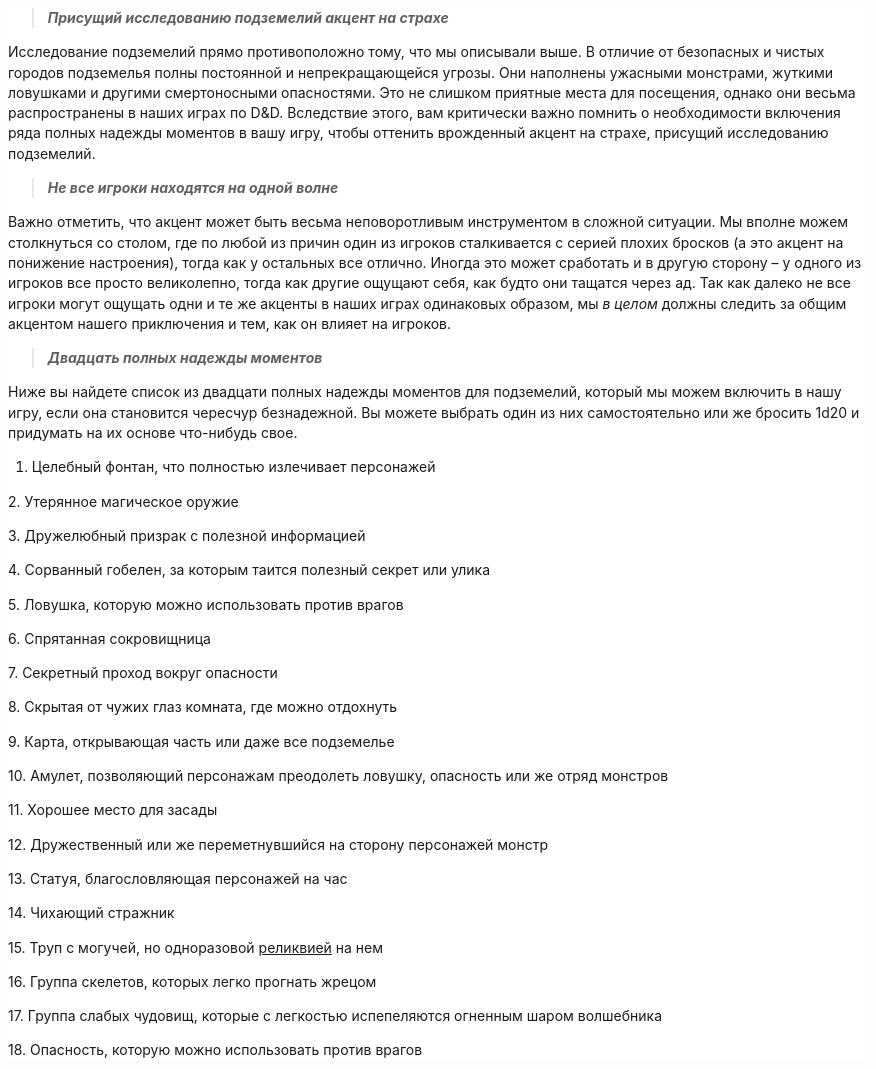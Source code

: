 > **_Присущий исследованию подземелий акцент на страхе_**

Исследование подземелий прямо противоположно тому, что мы описывали выше. В отличие от безопасных и чистых городов подземелья полны постоянной и непрекращающейся угрозы. Они наполнены ужасными монстрами, жуткими ловушками и другими смертоносными опасностями. Это не слишком приятные места для посещения, однако они весьма распространены в наших играх по D&D. Вследствие этого, вам критически важно помнить о необходимости включения ряда полных надежды моментов в вашу игру, чтобы оттенить врожденный акцент на страхе, присущий исследованию подземелий.

> **_Не все игроки находятся на одной волне_**

Важно отметить, что акцент может быть весьма неповоротливым инструментом в сложной ситуации. Мы вполне можем столкнуться со столом, где по любой из причин один из игроков сталкивается с серией плохих бросков (а это акцент на понижение настроения), тогда как у остальных все отлично. Иногда это может сработать и в другую сторону – у одного из игроков все просто великолепно, тогда как другие ощущают себя, как будто они тащатся через ад. Так как далеко не все игроки могут ощущать одни и те же акценты в наших играх одинаковых образом, мы _в целом_ должны следить за общим акцентом нашего приключения и тем, как он влияет на игроков.

> **_Двадцать полных надежды моментов_**

Ниже вы найдете список из двадцати полных надежды моментов для подземелий, который мы можем включить в нашу игру, если она становится чересчур безнадежной. Вы можете выбрать один из них самостоятельно или же бросить 1d20 и придумать на их основе что-нибудь свое.

1. Целебный фонтан, что полностью излечивает персонажей

2\. Утерянное магическое оружие

3\. Дружелюбный призрак с полезной информацией

4\. Сорванный гобелен, за которым таится полезный секрет или улика

5\. Ловушка, которую можно использовать против врагов

6\. Спрятанная сокровищница

7\. Секретный проход вокруг опасности

8\. Скрытая от чужих глаз комната, где можно отдохнуть

9\. Карта, открывающая часть или даже все подземелье

10\. Амулет, позволяющий персонажам преодолеть ловушку, опасность или же отряд монстров

11\. Хорошее место для засады

12\. Дружественный или же переметнувшийся на сторону персонажей монстр

13\. Статуя, благословляющая персонажей на час

14\. Чихающий стражник

15\. Труп с могучей, но одноразовой [реликвией](https://vk.com/away.php?to=https%3A%2F%2Fslyflourish.com%2Frelics.html) на нем

16\. Группа скелетов, которых легко прогнать жрецом

17\. Группа слабых чудовищ, которые с легкостью испепеляются огненным шаром волшебника

18\. Опасность, которую можно использовать против врагов
